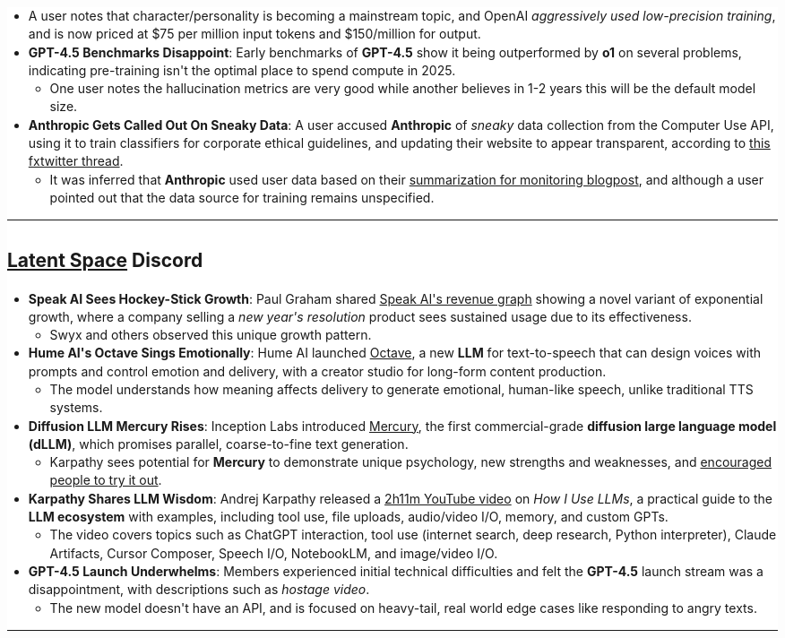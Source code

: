    - A user notes that character/personality is becoming a mainstream topic, and OpenAI *aggressively used low-precision training*, and is now priced at $75 per million input tokens and $150/million for output.
- **GPT-4.5 Benchmarks Disappoint**: Early benchmarks of **GPT-4.5** show it being outperformed by **o1** on several problems, indicating pre-training isn't the optimal place to spend compute in 2025.
   - One user notes the hallucination metrics are very good while another believes in 1-2 years this will be the default model size.
- **Anthropic Gets Called Out On Sneaky Data**: A user accused **Anthropic** of *sneaky* data collection from the Computer Use API, using it to train classifiers for corporate ethical guidelines, and updating their website to appear transparent, according to [this fxtwitter thread](https://fxtwitter.com/elder_plinius/status/1895177131576918200).
   - It was inferred that **Anthropic** used user data based on their [summarization for monitoring blogpost](https://alignment.anthropic.com/2025/summarization-for-monitoring/), and although a user pointed out that the data source for training remains unspecified.



---



## [Latent Space](https://discord.com/channels/822583790773862470) Discord

- **Speak AI Sees Hockey-Stick Growth**: Paul Graham shared [Speak AI's revenue graph](https://x.com/paulg/status/1894827577325560215) showing a novel variant of exponential growth, where a company selling a *new year's resolution* product sees sustained usage due to its effectiveness.
   - Swyx and others observed this unique growth pattern.
- **Hume AI's Octave Sings Emotionally**: Hume AI launched [Octave](https://x.com/hume_ai/status/1894833497824481593), a new **LLM** for text-to-speech that can design voices with prompts and control emotion and delivery, with a creator studio for long-form content production.
   - The model understands how meaning affects delivery to generate emotional, human-like speech, unlike traditional TTS systems.
- **Diffusion LLM Mercury Rises**: Inception Labs introduced [Mercury](https://x.com/InceptionAILabs/status/1894847919624462794), the first commercial-grade **diffusion large language model (dLLM)**, which promises parallel, coarse-to-fine text generation.
   - Karpathy sees potential for **Mercury** to demonstrate unique psychology, new strengths and weaknesses, and [encouraged people to try it out](https://x.com/karpathy/status/1894923254864978091).
- **Karpathy Shares LLM Wisdom**: Andrej Karpathy released a [2h11m YouTube video](https://x.com/karpathy/status/1895242932095209667) on *How I Use LLMs*, a practical guide to the **LLM ecosystem** with examples, including tool use, file uploads, audio/video I/O, memory, and custom GPTs.
   - The video covers topics such as ChatGPT interaction, tool use (internet search, deep research, Python interpreter), Claude Artifacts, Cursor Composer, Speech I/O, NotebookLM, and image/video I/O.
- **GPT-4.5 Launch Underwhelms**: Members experienced initial technical difficulties and felt the **GPT-4.5** launch stream was a disappointment, with descriptions such as *hostage video*.
   - The new model doesn't have an API, and is focused on heavy-tail, real world edge cases like responding to angry texts.



---


